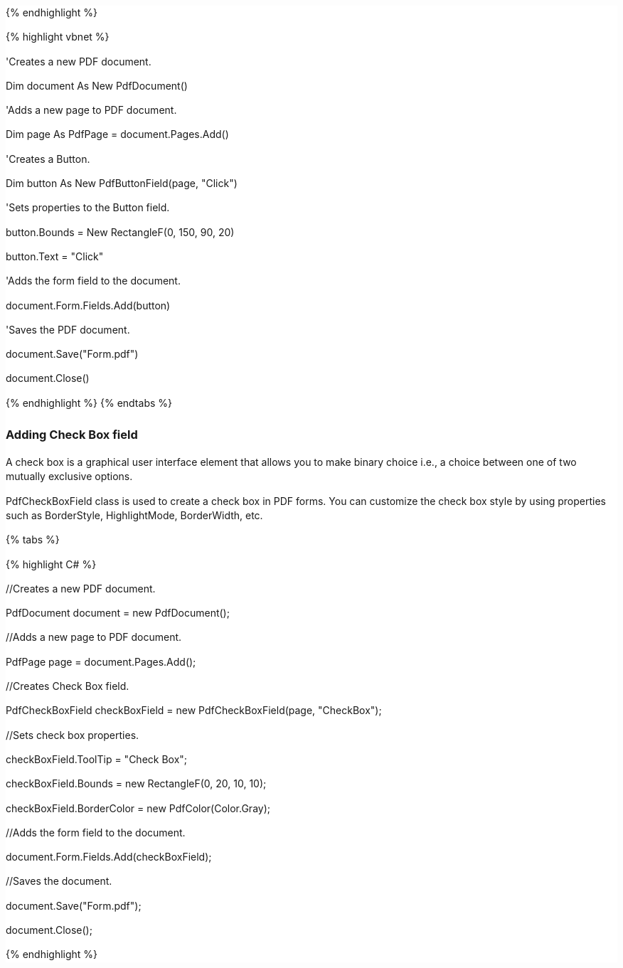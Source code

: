 {% endhighlight %}

{% highlight vbnet %}

'Creates a new PDF document.

Dim document As New PdfDocument()

'Adds a new page to PDF document.

Dim page As PdfPage = document.Pages.Add()

'Creates a Button.

Dim button As New PdfButtonField(page, "Click")

'Sets properties to the Button field.

button.Bounds = New RectangleF(0, 150, 90, 20)

button.Text = "Click"

'Adds the form field to the document.

document.Form.Fields.Add(button)

'Saves the PDF document.

document.Save("Form.pdf")

document.Close()

{% endhighlight %}
{% endtabs %} 
### Adding Check Box field

A check box is a graphical user interface element that allows you to make binary choice i.e., a choice between one of two mutually exclusive options. 

PdfCheckBoxField class is used to create a check box in PDF forms. You can customize the check box style by using properties such as BorderStyle, HighlightMode, BorderWidth, etc.


{% tabs %}

{% highlight C# %}

//Creates a new PDF document.

PdfDocument document = new PdfDocument();

//Adds a new page to PDF document.

PdfPage page = document.Pages.Add();

//Creates Check Box field.

PdfCheckBoxField checkBoxField = new PdfCheckBoxField(page, "CheckBox");

//Sets check box properties.

checkBoxField.ToolTip = "Check Box";

checkBoxField.Bounds = new RectangleF(0, 20, 10, 10);

checkBoxField.BorderColor = new PdfColor(Color.Gray);

//Adds the form field to the document.

document.Form.Fields.Add(checkBoxField);

//Saves the document.

document.Save("Form.pdf");

document.Close();

{% endhighlight %}
